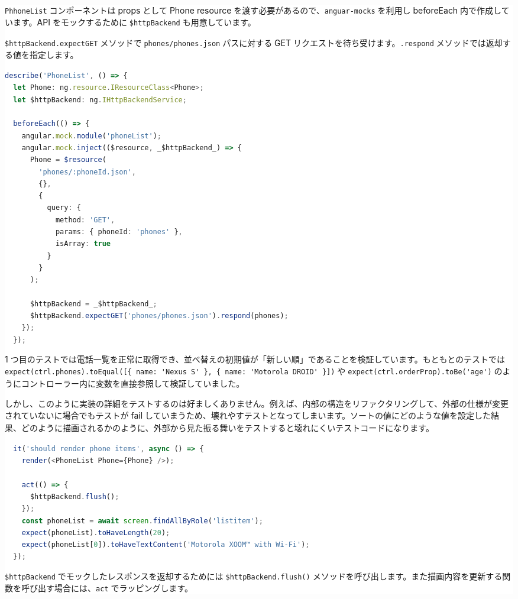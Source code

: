 `PhhoneList` コンポーネントは props として Phone resource を渡す必要があるので、`anguar-mocks` を利用し beforeEach 内で作成しています。API をモックするために `$httpBackend` も用意しています。

`$httpBackend.expectGET` メソッドで `phones/phones.json` パスに対する GET リクエストを待ち受けます。`.respond` メソッドでは返却する値を指定します。

```ts
describe('PhoneList', () => {
  let Phone: ng.resource.IResourceClass<Phone>;
  let $httpBackend: ng.IHttpBackendService;

  beforeEach(() => {
    angular.mock.module('phoneList');
    angular.mock.inject(($resource, _$httpBackend_) => {
      Phone = $resource(
        'phones/:phoneId.json',
        {},
        {
          query: {
            method: 'GET',
            params: { phoneId: 'phones' },
            isArray: true
          }
        }
      );

      $httpBackend = _$httpBackend_;
      $httpBackend.expectGET('phones/phones.json').respond(phones);
    });
  });
```

1 つ目のテストでは電話一覧を正常に取得でき、並べ替えの初期値が「新しい順」であることを検証しています。もともとのテストでは ` expect(ctrl.phones).toEqual([{ name: 'Nexus S' }, { name: 'Motorola DROID' }])` や `expect(ctrl.orderProp).toBe('age')` のようにコントローラー内に変数を直接参照して検証していました。

しかし、このように実装の詳細をテストするのは好ましくありません。例えば、内部の構造をリファクタリングして、外部の仕様が変更されていないに場合でもテストが fail していまうため、壊れやすテストとなってしまいます。ソートの値にどのような値を設定した結果、どのように描画されるかのように、外部から見た振る舞いをテストすると壊れにくいテストコードになります。

```ts
  it('should render phone items', async () => {
    render(<PhoneList Phone={Phone} />);

    act(() => {
      $httpBackend.flush();
    });
    const phoneList = await screen.findAllByRole('listitem');
    expect(phoneList).toHaveLength(20);
    expect(phoneList[0]).toHaveTextContent('Motorola XOOM™ with Wi-Fi');
  });
```

`$httpBackend` でモックしたレスポンスを返却するためには `$httpBackend.flush()` メソッドを呼び出します。また描画内容を更新する関数を呼び出す場合には、`act` でラッピングします。
